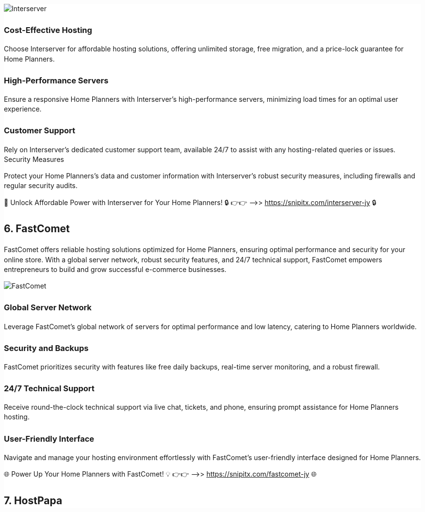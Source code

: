![Interserver](https://i.imgur.com/OM5dOEW.jpeg "Interserver Hosting")

### Cost-Effective Hosting
Choose Interserver for affordable hosting solutions, offering unlimited storage, free migration, and a price-lock guarantee for Home Planners.

### High-Performance Servers
Ensure a responsive Home Planners with Interserver’s high-performance servers, minimizing load times for an optimal user experience.

### Customer Support
Rely on Interserver’s dedicated customer support team, available 24/7 to assist with any hosting-related queries or issues.
Security Measures

Protect your Home Planners’s data and customer information with Interserver’s robust security measures, including firewalls and regular security audits.

💸 Unlock Affordable Power with Interserver for Your Home Planners! 🔒
👉👉 -->> https://snipitx.com/interserver-jy 🔒

## 6. FastComet

FastComet offers reliable hosting solutions optimized for Home Planners, ensuring optimal performance and security for your online store. With a global server network, robust security features, and 24/7 technical support, FastComet empowers entrepreneurs to build and grow successful e-commerce businesses.

![FastComet](https://i.imgur.com/7qgXuWp.png "FastComet Hosting")

### Global Server Network
Leverage FastComet’s global network of servers for optimal performance and low latency, catering to Home Planners worldwide.

### Security and Backups
FastComet prioritizes security with features like free daily backups, real-time server monitoring, and a robust firewall.

### 24/7 Technical Support
Receive round-the-clock technical support via live chat, tickets, and phone, ensuring prompt assistance for Home Planners hosting.

### User-Friendly Interface
Navigate and manage your hosting environment effortlessly with FastComet’s user-friendly interface designed for Home Planners.

🌐 Power Up Your Home Planners with FastComet! 💡
👉👉 -->> https://snipitx.com/fastcomet-jy 🌐

## 7. HostPapa
